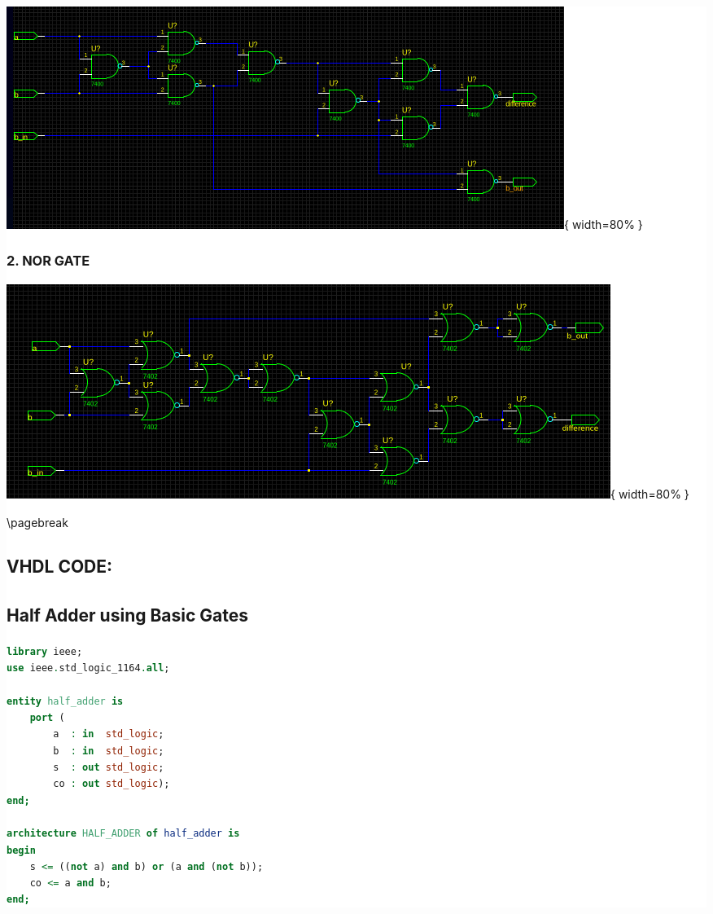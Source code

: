 ![](../projects/experiment2/full_sub/nand_gate/nand_gate.png?0.42111862295768665 ){ width=80% }

###  2. NOR GATE


![](../projects/experiment2/full_sub/nor_gate/nor_gate.png?0.38230868860741896 ){ width=80% }

\pagebreak

##  VHDL CODE:


##  Half Adder using Basic Gates


```vhdl
library ieee;
use ieee.std_logic_1164.all;

entity half_adder is
    port (
        a  : in  std_logic;
        b  : in  std_logic;
        s  : out std_logic;
        co : out std_logic);
end;

architecture HALF_ADDER of half_adder is
begin
	s <= ((not a) and b) or (a and (not b));
	co <= a and b;
end;


```

